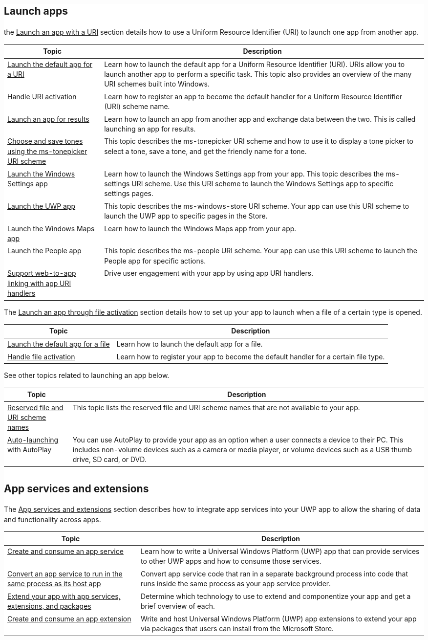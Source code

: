 ## Launch apps

the [Launch an app with a URI](launch-app-with-uri.md) section details how to use a Uniform Resource Identifier (URI) to launch one app from another app.

| Topic | Description |
|-------|-------------|
| [Launch the default app for a URI](launch-default-app.md) | Learn how to launch the default app for a Uniform Resource Identifier (URI). URIs allow you to launch another app to perform a specific task. This topic also provides an overview of the many URI schemes built into Windows. |
| [Handle URI activation](handle-uri-activation.md) | Learn how to register an app to become the default handler for a Uniform Resource Identifier (URI) scheme name. |
| [Launch an app for results](how-to-launch-an-app-for-results.md) | Learn how to launch an app from another app and exchange data between the two. This is called launching an app for results. |
| [Choose and save tones using the ms-tonepicker URI scheme](launch-ringtone-picker.md) | This topic describes the ms-tonepicker URI scheme and how to use it to display a tone picker to select a tone, save a tone, and get the friendly name for a tone. |
| [Launch the Windows Settings app](launch-settings-app.md) | Learn how to launch the Windows Settings app from your app. This topic describes the ms-settings URI scheme. Use this URI scheme to launch the Windows Settings app to specific settings pages. |
| [Launch the UWP app](launch-store-app.md) | This topic describes the ms-windows-store URI scheme. Your app can use this URI scheme to launch the UWP app to specific pages in the Store. |
| [Launch the Windows Maps app](launch-maps-app.md) | Learn how to launch the Windows Maps app from your app. |
| [Launch the People app](launch-people-apps.md) | This topic describes the ms-people URI scheme. Your app can use this URI scheme to launch the People app for specific actions. |
| [Support web-to-app linking with app URI handlers](web-to-app-linking.md) | Drive user engagement with your app by using app URI handlers. |

The [Launch an app through file activation](launch-app-from-file.md) section details how to set up your app to launch when a file of a certain type is opened.

| Topic | Description |
|-------|-------------|
| [Launch the default app for a file](launch-the-default-app-for-a-file.md) | Learn how to launch the default app for a file. |
| [Handle file activation](handle-file-activation.md) | Learn how to register your app to become the default handler for a certain file type. |

See other topics related to launching an app below.

| Topic | Description |
|-------|-------------|
| [Reserved file and URI scheme names](reserved-uri-scheme-names.md) | This topic lists the reserved file and URI scheme names that are not available to your app. |
| [Auto-launching with AutoPlay](auto-launching-with-autoplay.md) | You can use AutoPlay to provide your app as an option when a user connects a device to their PC. This includes non-volume devices such as a camera or media player, or volume devices such as a USB thumb drive, SD card, or DVD. |

## App services and extensions

The [App services and extensions](app-services.md) section describes how to integrate app services into your UWP app to allow the sharing of data and functionality across apps.

| Topic | Description |
|-------|-------------|
| [Create and consume an app service](how-to-create-and-consume-an-app-service.md) | Learn how to write a Universal Windows Platform (UWP) app that can provide services to other UWP apps and how to consume those services. |
| [Convert an app service to run in the same process as its host app](convert-app-service-in-process.md) | Convert app service code that ran in a separate background process into code that runs inside the same process as your app service provider. |
| [Extend your app with app services, extensions, and packages](extend-your-app-with-services-extensions-packages.md) | Determine which technology to use to extend and componentize your app and get a brief overview of each. |
| [Create and consume an app extension](how-to-create-an-extension.md) | Write and host Universal Windows Platform (UWP) app extensions to extend your app via packages that users can install from the Microsoft Store. |
